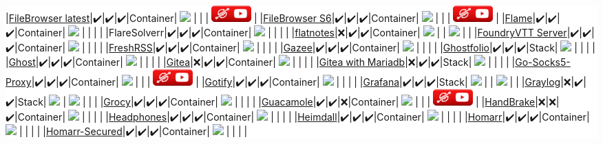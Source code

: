 |[FileBrowser latest](https://filebrowser.org/)|:heavy_check_mark:|:heavy_check_mark:|:heavy_check_mark:|Container| [![](../build/images/blue_doc_icon.png)](https://filebrowser.org/installation#docker) |  |  | [![Installing JDownloader and File Browser On The Pi Docker Server](../build/images/yt-badge-novaspirit.png "Installing JDownloader and File Browser On The Pi Docker Server")](https://www.youtube.com/watch?v=30MYRgCObu8&list=PL846hFPMqg3jwkxcScD1xw2bKXrJVvarc&index=4) |
|[FileBrowser S6](https://filebrowser.org/)|:heavy_check_mark:|:heavy_check_mark:|:heavy_check_mark:|Container| [![](../build/images/blue_doc_icon.png)](https://filebrowser.org/installation#docker) |  |  | [![Installing JDownloader and File Browser On The Pi Docker Server](../build/images/yt-badge-novaspirit.png "Installing JDownloader and File Browser On The Pi Docker Server")](https://www.youtube.com/watch?v=30MYRgCObu8&list=PL846hFPMqg3jwkxcScD1xw2bKXrJVvarc&index=4) |
|[Flame](https://github.com/pawelmalak/flame)|:heavy_check_mark:|:heavy_check_mark:|:heavy_check_mark:|Container| [![](../build/images/blue_doc_icon.png)](https://github.com/pawelmalak/flame#with-docker-recommended) |  |  |  |
|FlareSolverr|:heavy_check_mark:|:heavy_check_mark:|:heavy_check_mark:|Container| [![](../build/images/blue_doc_icon.png)](https://github.com/FlareSolverr/FlareSolverr#installation) |  |  |  |
|[flatnotes](https://github.com/Dullage/flatnotes)|:x:|:heavy_check_mark:|:heavy_check_mark:|Container| [![](../build/images/blue_doc_icon.png)](https://hub.docker.com/r/dullage/flatnotes) |  | [![](../build/images/script_icon.png)](../tools/install_flatnotes.sh) |  |
|[FoundryVTT Server](https://foundryvtt.com/)|:heavy_check_mark:|:heavy_check_mark:|:heavy_check_mark:|Container| [![](../build/images/blue_doc_icon.png)](https://hub.docker.com/r/felddy/foundryvtt) |  |  |  |
|[FreshRSS](https://www.freshrss.org/)|:heavy_check_mark:|:heavy_check_mark:|:heavy_check_mark:|Container| [![](../build/images/blue_doc_icon.png)](https://github.com/FreshRSS/FreshRSS/tree/edge/Docker) |  |  |  |
|[Gazee](https://github.com/hubbcaps/gazee)|:heavy_check_mark:|:heavy_check_mark:|:heavy_check_mark:|Container| [![](../build/images/blue_doc_icon.png)](https://hub.docker.com/r/linuxserver/gazee) |  |  |  |
|[Ghostfolio](https://ghostfol.io/)|:heavy_check_mark:|:heavy_check_mark:|:heavy_check_mark:|Stack| [![](../build/images/blue_doc_icon.png)](https://github.com/ghostfolio/ghostfolio#self-hosting) |  |  |  |
|[Ghost](https://github.com/docker-library/docs/tree/master/ghost)|:heavy_check_mark:|:heavy_check_mark:|:heavy_check_mark:|Container| [![](../build/images/blue_doc_icon.png)](https://hub.docker.com/_/ghost) |  |  |  |
|[Gitea](https://gitea.com/)|:x:|:heavy_check_mark:|:heavy_check_mark:|Container| [![](../build/images/blue_doc_icon.png)](https://docs.gitea.io/en-us/install-with-docker/) |  |  |  |
|[Gitea with Mariadb](https://gitea.com/)|:x:|:heavy_check_mark:|:heavy_check_mark:|Stack| [![](../build/images/blue_doc_icon.png)](https://docs.gitea.io/en-us/install-with-docker/#mysql-database) |  |  |  |
|[Go-Socks5-Proxy](https://hub.docker.com/r/serjs/go-socks5-proxy)|:heavy_check_mark:|:heavy_check_mark:|:heavy_check_mark:|Container| [![](../build/images/blue_doc_icon.png)](https://hub.docker.com/r/serjs/go-socks5-proxy) |  |  | [![Route Docker Traffic Through VPN Container](../build/images/yt-badge-novaspirit.png "Route Docker Traffic Through VPN Container")](https://www.youtube.com/watch?v=IWj1-j2QWvo) |
|[Gotify](https://gotify.net/)|:heavy_check_mark:|:heavy_check_mark:|:heavy_check_mark:|Container| [![](../build/images/blue_doc_icon.png)](https://gotify.net/docs/install) |  |  |  |
|[Grafana](https://grafana.com/grafana/)|:heavy_check_mark:|:heavy_check_mark:|:heavy_check_mark:|Stack| [![](../build/images/blue_doc_icon.png)](https://grafana.com/docs/grafana/v9.0/setup-grafana/installation/docker/) |  | [![](../build/images/script_icon.png)](../tools/install_grafana.sh) |  |
|[Graylog](https://www.graylog.org)|:x:|:heavy_check_mark:|:heavy_check_mark:|Stack| [![](../build/images/blue_doc_icon.png)](https://docs.graylog.org/docs/docker) | [![](../build/images/red_doc_icon.png)](../docs/graylog_install.md) |  |  |
|[Grocy](https://grocy.info/)|:heavy_check_mark:|:heavy_check_mark:|:heavy_check_mark:|Container| [![](../build/images/blue_doc_icon.png)](https://docs.linuxserver.io/images/docker-grocy) |  |  |  |
|[Guacamole](https://guacamole.apache.org/)|:heavy_check_mark:|:heavy_check_mark:|:x:|Container| [![](../build/images/blue_doc_icon.png)](https://hub.docker.com/r/oznu/guacamole) |  |  | [![Manually Installing Guacamole on Portainer](../build/images/yt-badge-novaspirit.png "Manually Installing Guacamole on Portainer")](https://www.youtube.com/watch?v=cKAhnf8X1lo&list=PL846hFPMqg3jwkxcScD1xw2bKXrJVvarc&index=3) |
|[HandBrake](https://handbrake.fr/docs/)|:x:|:x:|:heavy_check_mark:|Container| [![](../build/images/blue_doc_icon.png)](https://hub.docker.com/r/jlesage/handbrake) |  |  |  |
|[Headphones](https://github.com/rembo10/headphones)|:heavy_check_mark:|:heavy_check_mark:|:heavy_check_mark:|Container| [![](../build/images/blue_doc_icon.png)](https://docs.linuxserver.io/images/docker-headphones) |  |  |  |
|[Heimdall](https://heimdall.site/)|:heavy_check_mark:|:heavy_check_mark:|:heavy_check_mark:|Container| [![](../build/images/blue_doc_icon.png)](https://docs.linuxserver.io/images/docker-heimdall) |  |  |  |
|[Homarr](https://homarr.vercel.app/)|:heavy_check_mark:|:heavy_check_mark:|:heavy_check_mark:|Container| [![](../build/images/blue_doc_icon.png)](https://github.com/ajnart/homarr) |  |  |  |
|[Homarr-Secured](https://homarr.vercel.app/)|:heavy_check_mark:|:heavy_check_mark:|:heavy_check_mark:|Container| [![](../build/images/blue_doc_icon.png)](https://github.com/ajnart/homarr) |  |  |  |